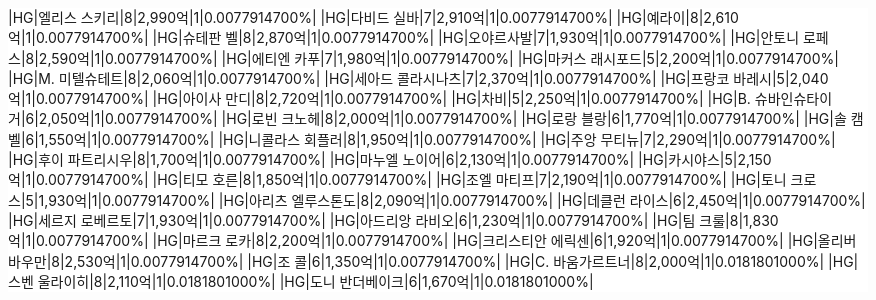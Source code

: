 |HG|엘리스 스키리|8|2,990억|1|0.0077914700%|
|HG|다비드 실바|7|2,910억|1|0.0077914700%|
|HG|예라이|8|2,610억|1|0.0077914700%|
|HG|슈테판 벨|8|2,870억|1|0.0077914700%|
|HG|오야르사발|7|1,930억|1|0.0077914700%|
|HG|안토니 로페스|8|2,590억|1|0.0077914700%|
|HG|에티엔 카푸|7|1,980억|1|0.0077914700%|
|HG|마커스 래시포드|5|2,200억|1|0.0077914700%|
|HG|M. 미텔슈테트|8|2,060억|1|0.0077914700%|
|HG|세아드 콜라시나츠|7|2,370억|1|0.0077914700%|
|HG|프랑코 바레시|5|2,040억|1|0.0077914700%|
|HG|아이사 만디|8|2,720억|1|0.0077914700%|
|HG|차비|5|2,250억|1|0.0077914700%|
|HG|B. 슈바인슈타이거|6|2,050억|1|0.0077914700%|
|HG|로빈 크노헤|8|2,000억|1|0.0077914700%|
|HG|로랑 블랑|6|1,770억|1|0.0077914700%|
|HG|솔 캠벨|6|1,550억|1|0.0077914700%|
|HG|니콜라스 회플러|8|1,950억|1|0.0077914700%|
|HG|주앙 무티뉴|7|2,290억|1|0.0077914700%|
|HG|후이 파트리시우|8|1,700억|1|0.0077914700%|
|HG|마누엘 노이어|6|2,130억|1|0.0077914700%|
|HG|카시야스|5|2,150억|1|0.0077914700%|
|HG|티모 호른|8|1,850억|1|0.0077914700%|
|HG|조엘 마티프|7|2,190억|1|0.0077914700%|
|HG|토니 크로스|5|1,930억|1|0.0077914700%|
|HG|아리츠 엘루스톤도|8|2,090억|1|0.0077914700%|
|HG|데클런 라이스|6|2,450억|1|0.0077914700%|
|HG|세르지 로베르토|7|1,930억|1|0.0077914700%|
|HG|아드리앙 라비오|6|1,230억|1|0.0077914700%|
|HG|팀 크룰|8|1,830억|1|0.0077914700%|
|HG|마르크 로카|8|2,200억|1|0.0077914700%|
|HG|크리스티안 에릭센|6|1,920억|1|0.0077914700%|
|HG|올리버 바우만|8|2,530억|1|0.0077914700%|
|HG|조 콜|6|1,350억|1|0.0077914700%|
|HG|C. 바움가르트너|8|2,000억|1|0.0181801000%|
|HG|스벤 울라이히|8|2,110억|1|0.0181801000%|
|HG|도니 반더베이크|6|1,670억|1|0.0181801000%|